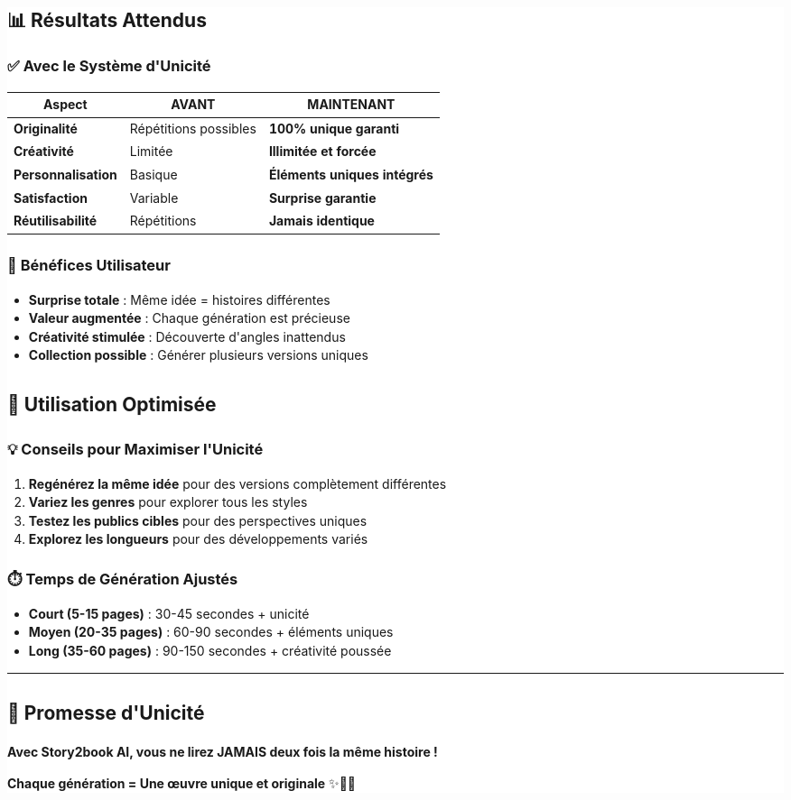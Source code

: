 ## 📊 **Résultats Attendus**

### ✅ **Avec le Système d'Unicité**
| Aspect | **AVANT** | **MAINTENANT** |
|--------|-----------|----------------|
| **Originalité** | Répétitions possibles | **100% unique garanti** |
| **Créativité** | Limitée | **Illimitée et forcée** |
| **Personnalisation** | Basique | **Éléments uniques intégrés** |
| **Satisfaction** | Variable | **Surprise garantie** |
| **Réutilisabilité** | Répétitions | **Jamais identique** |

### 🎯 **Bénéfices Utilisateur**
- **Surprise totale** : Même idée = histoires différentes
- **Valeur augmentée** : Chaque génération est précieuse
- **Créativité stimulée** : Découverte d'angles inattendus
- **Collection possible** : Générer plusieurs versions uniques

## 🚀 **Utilisation Optimisée**

### 💡 **Conseils pour Maximiser l'Unicité**
1. **Regénérez la même idée** pour des versions complètement différentes
2. **Variez les genres** pour explorer tous les styles
3. **Testez les publics cibles** pour des perspectives uniques
4. **Explorez les longueurs** pour des développements variés

### ⏱️ **Temps de Génération Ajustés**
- **Court (5-15 pages)** : 30-45 secondes + unicité
- **Moyen (20-35 pages)** : 60-90 secondes + éléments uniques
- **Long (35-60 pages)** : 90-150 secondes + créativité poussée

---

## 🎉 **Promesse d'Unicité**

**Avec Story2book AI, vous ne lirez JAMAIS deux fois la même histoire !**

**Chaque génération = Une œuvre unique et originale** ✨📖🌟